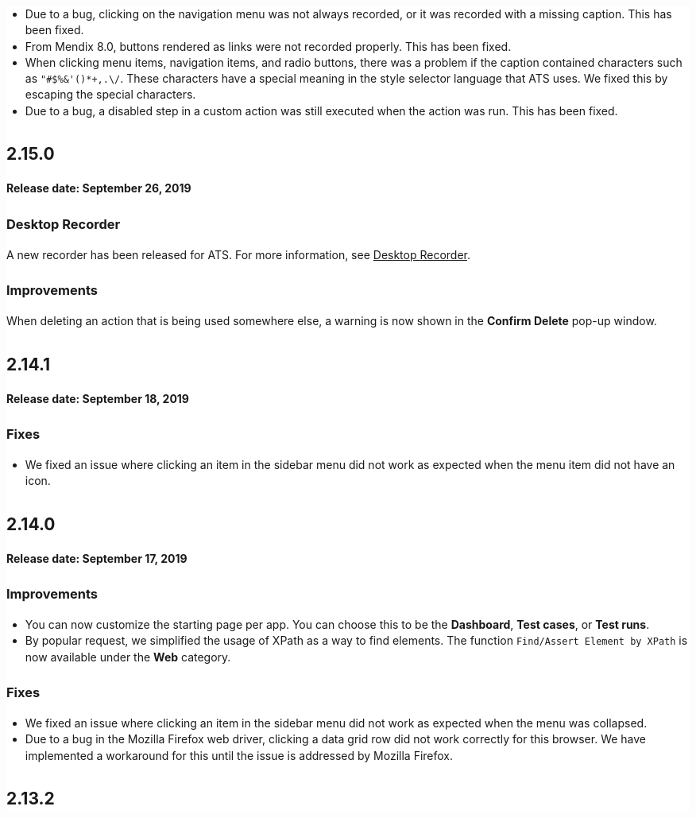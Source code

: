 * Due to a bug, clicking on the navigation menu was not always recorded, or it was recorded with a missing caption. This has been fixed.
* From Mendix 8.0, buttons rendered as links were not recorded properly. This has been fixed.
* When clicking menu items, navigation items, and radio buttons, there was a problem if the caption contained characters such as `"#$%&'()*+,.\/`. These characters have a special meaning in the style selector language that ATS uses. We fixed this by escaping the special characters.
* Due to a bug, a disabled step in a custom action was still executed when the action was run. This has been fixed.

## 2.15.0

**Release date: September 26, 2019**

### Desktop Recorder

A new recorder has been released for ATS. For more information, see [Desktop Recorder](/appstore/partner-solutions/ats/rg-two-recorder/).

### Improvements

When deleting an action that is being used somewhere else, a warning is now shown in the **Confirm Delete** pop-up window.

## 2.14.1

**Release date: September 18, 2019**

### Fixes

* We fixed an issue where clicking an item in the sidebar menu did not work as expected when the menu item did not have an icon.

## 2.14.0

**Release date: September 17, 2019**

### Improvements

* You can now customize the starting page per app. You can choose this to be the **Dashboard**, **Test cases**, or **Test runs**.
* By popular request, we simplified the usage of XPath as a way to find elements. The function `Find/Assert Element by XPath` is now available under the **Web** category.

### Fixes

* We fixed an issue where clicking an item in the sidebar menu did not work as expected when the menu was collapsed.
* Due to a bug in the Mozilla Firefox web driver, clicking a data grid row did not work correctly for this browser. We have implemented a workaround for this until the issue is addressed by Mozilla Firefox.

## 2.13.2
